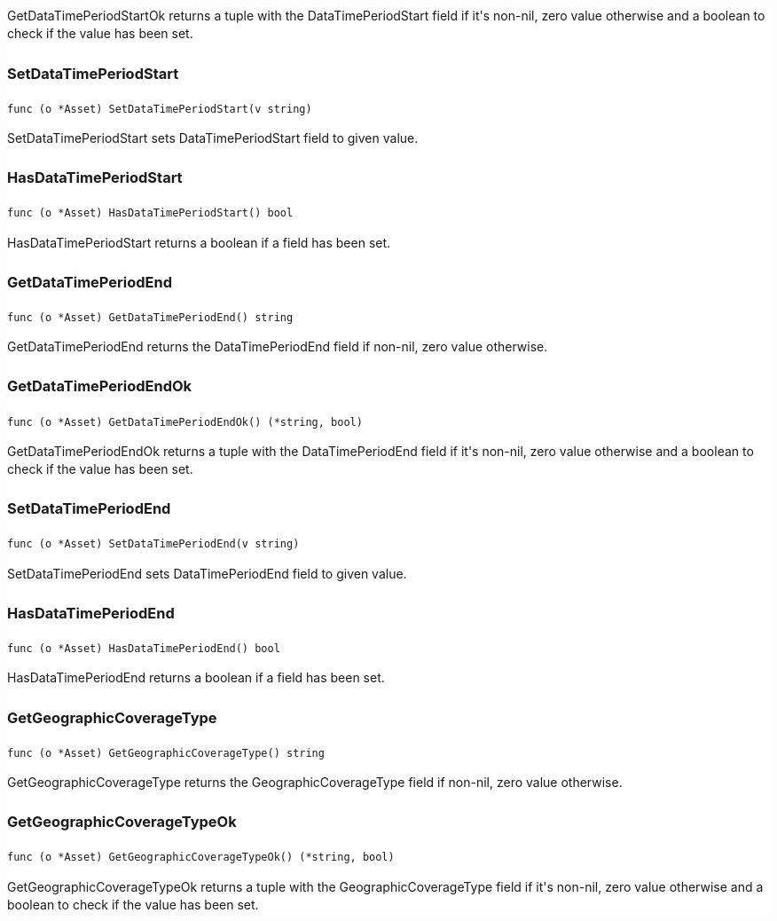GetDataTimePeriodStartOk returns a tuple with the DataTimePeriodStart field if it's non-nil, zero value otherwise
and a boolean to check if the value has been set.

### SetDataTimePeriodStart

`func (o *Asset) SetDataTimePeriodStart(v string)`

SetDataTimePeriodStart sets DataTimePeriodStart field to given value.

### HasDataTimePeriodStart

`func (o *Asset) HasDataTimePeriodStart() bool`

HasDataTimePeriodStart returns a boolean if a field has been set.

### GetDataTimePeriodEnd

`func (o *Asset) GetDataTimePeriodEnd() string`

GetDataTimePeriodEnd returns the DataTimePeriodEnd field if non-nil, zero value otherwise.

### GetDataTimePeriodEndOk

`func (o *Asset) GetDataTimePeriodEndOk() (*string, bool)`

GetDataTimePeriodEndOk returns a tuple with the DataTimePeriodEnd field if it's non-nil, zero value otherwise
and a boolean to check if the value has been set.

### SetDataTimePeriodEnd

`func (o *Asset) SetDataTimePeriodEnd(v string)`

SetDataTimePeriodEnd sets DataTimePeriodEnd field to given value.

### HasDataTimePeriodEnd

`func (o *Asset) HasDataTimePeriodEnd() bool`

HasDataTimePeriodEnd returns a boolean if a field has been set.

### GetGeographicCoverageType

`func (o *Asset) GetGeographicCoverageType() string`

GetGeographicCoverageType returns the GeographicCoverageType field if non-nil, zero value otherwise.

### GetGeographicCoverageTypeOk

`func (o *Asset) GetGeographicCoverageTypeOk() (*string, bool)`

GetGeographicCoverageTypeOk returns a tuple with the GeographicCoverageType field if it's non-nil, zero value otherwise
and a boolean to check if the value has been set.
